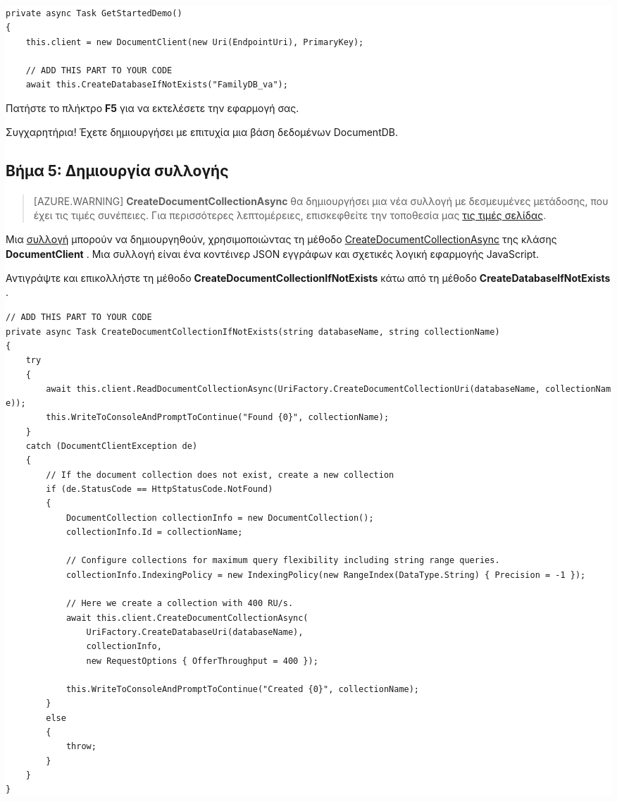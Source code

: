     private async Task GetStartedDemo()
    {
        this.client = new DocumentClient(new Uri(EndpointUri), PrimaryKey);

        // ADD THIS PART TO YOUR CODE
        await this.CreateDatabaseIfNotExists("FamilyDB_va");

Πατήστε το πλήκτρο **F5** για να εκτελέσετε την εφαρμογή σας.

Συγχαρητήρια! Έχετε δημιουργήσει με επιτυχία μια βάση δεδομένων DocumentDB.  

## <a id="CreateColl"></a>Βήμα 5: Δημιουργία συλλογής  

> [AZURE.WARNING] **CreateDocumentCollectionAsync** θα δημιουργήσει μια νέα συλλογή με δεσμευμένες μετάδοσης, που έχει τις τιμές συνέπειες. Για περισσότερες λεπτομέρειες, επισκεφθείτε την τοποθεσία μας [τις τιμές σελίδας](https://azure.microsoft.com/pricing/details/documentdb/).

Μια [συλλογή](documentdb-resources.md#collections) μπορούν να δημιουργηθούν, χρησιμοποιώντας τη μέθοδο [CreateDocumentCollectionAsync](https://msdn.microsoft.com/library/microsoft.azure.documents.client.documentclient.createdocumentcollectionasync.aspx) της κλάσης **DocumentClient** . Μια συλλογή είναι ένα κοντέινερ JSON εγγράφων και σχετικές λογική εφαρμογής JavaScript.

Αντιγράψτε και επικολλήστε τη μέθοδο **CreateDocumentCollectionIfNotExists** κάτω από τη μέθοδο **CreateDatabaseIfNotExists** .

    // ADD THIS PART TO YOUR CODE
    private async Task CreateDocumentCollectionIfNotExists(string databaseName, string collectionName)
    {
        try
        {
            await this.client.ReadDocumentCollectionAsync(UriFactory.CreateDocumentCollectionUri(databaseName, collectionName));
            this.WriteToConsoleAndPromptToContinue("Found {0}", collectionName);
        }
        catch (DocumentClientException de)
        {
            // If the document collection does not exist, create a new collection
            if (de.StatusCode == HttpStatusCode.NotFound)
            {
                DocumentCollection collectionInfo = new DocumentCollection();
                collectionInfo.Id = collectionName;

                // Configure collections for maximum query flexibility including string range queries.
                collectionInfo.IndexingPolicy = new IndexingPolicy(new RangeIndex(DataType.String) { Precision = -1 });

                // Here we create a collection with 400 RU/s.
                await this.client.CreateDocumentCollectionAsync(
                    UriFactory.CreateDatabaseUri(databaseName),
                    collectionInfo,
                    new RequestOptions { OfferThroughput = 400 });

                this.WriteToConsoleAndPromptToContinue("Created {0}", collectionName);
            }
            else
            {
                throw;
            }
        }
    }


[documentdb-create-account]: documentdb-create-account.md
[documentdb-manage]: documentdb-manage.md
[keys]: media/documentdb-get-started-quickstart/nosql-tutorial-keys.png